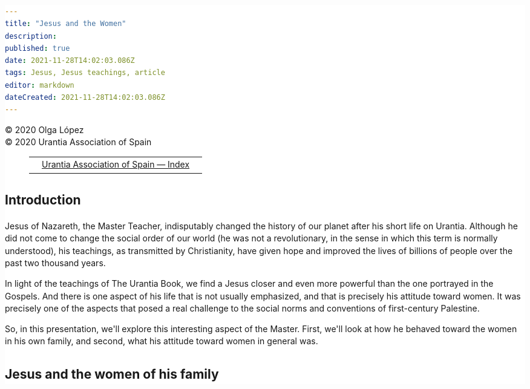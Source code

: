```yaml
---
title: "Jesus and the Women"
description: 
published: true
date: 2021-11-28T14:02:03.086Z
tags: Jesus, Jesus teachings, article
editor: markdown
dateCreated: 2021-11-28T14:02:03.086Z
---
```


<p class="v-card v-sheet theme--light grey lighten-3 px-2">© 2020 Olga López<br>© 2020 Urantia Association of Spain</p>
<figure class="table chapter-navigator">
  <table>
    <tbody>
      <tr>
        <td>
        </td>
        <td>
        <a href="/en/index/articles_spain">
          <span class="mdi mdi-book-open-variant"></span><span class="pl-2">Urantia Association of Spain — Index</span>
        </a>
        </td>
        <td>
        </td>
      </tr>
    </tbody>
  </table>
</figure>

## Introduction

Jesus of Nazareth, the Master Teacher, indisputably changed the history of our planet after his short life on Urantia. Although he did not come to change the social order of our world (he was not a revolutionary, in the sense in which this term is normally understood), his teachings, as transmitted by Christianity, have given hope and improved the lives of billions of people over the past two thousand years.

In light of the teachings of The Urantia Book, we find a Jesus closer and even more powerful than the one portrayed in the Gospels. And there is one aspect of his life that is not usually emphasized, and that is precisely his attitude toward women. It was precisely one of the aspects that posed a real challenge to the social norms and conventions of first-century Palestine.

So, in this presentation, we'll explore this interesting aspect of the Master. First, we'll look at how he behaved toward the women in his own family, and second, what his attitude toward women in general was.

## Jesus and the women of his family
